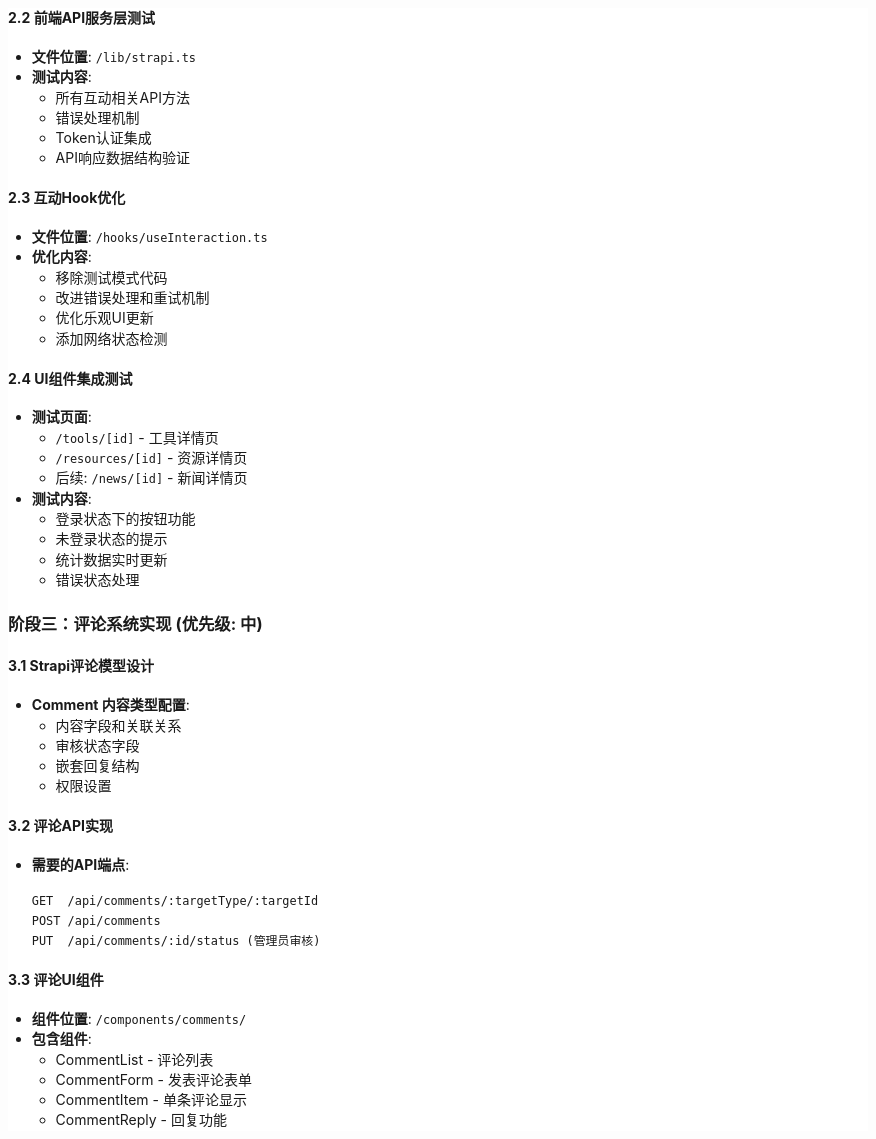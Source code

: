 #### 2.2 前端API服务层测试
- **文件位置**: `/lib/strapi.ts`
- **测试内容**:
  - 所有互动相关API方法
  - 错误处理机制
  - Token认证集成
  - API响应数据结构验证

#### 2.3 互动Hook优化
- **文件位置**: `/hooks/useInteraction.ts`
- **优化内容**:
  - 移除测试模式代码
  - 改进错误处理和重试机制
  - 优化乐观UI更新
  - 添加网络状态检测

#### 2.4 UI组件集成测试
- **测试页面**:
  - `/tools/[id]` - 工具详情页
  - `/resources/[id]` - 资源详情页
  - 后续: `/news/[id]` - 新闻详情页
- **测试内容**:
  - 登录状态下的按钮功能
  - 未登录状态的提示
  - 统计数据实时更新
  - 错误状态处理

### 阶段三：评论系统实现 (优先级: 中)

#### 3.1 Strapi评论模型设计
- **Comment 内容类型配置**:
  - 内容字段和关联关系
  - 审核状态字段
  - 嵌套回复结构
  - 权限设置

#### 3.2 评论API实现
- **需要的API端点**:
  ```
  GET  /api/comments/:targetType/:targetId
  POST /api/comments
  PUT  /api/comments/:id/status (管理员审核)
  ```

#### 3.3 评论UI组件
- **组件位置**: `/components/comments/`
- **包含组件**:
  - CommentList - 评论列表
  - CommentForm - 发表评论表单
  - CommentItem - 单条评论显示
  - CommentReply - 回复功能
